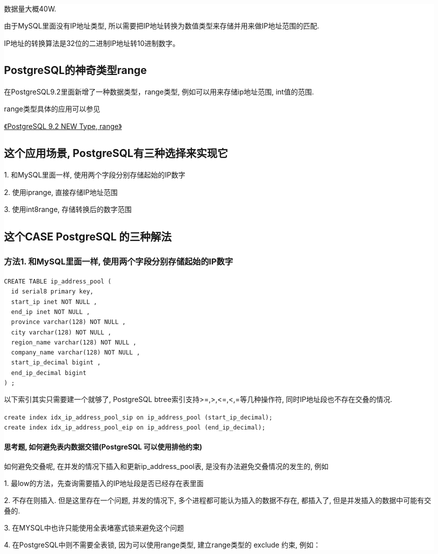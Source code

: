 数据量大概40W.  
  
由于MySQL里面没有IP地址类型,  所以需要把IP地址转换为数值类型来存储并用来做IP地址范围的匹配.  
  
IP地址的转换算法是32位的二进制IP地址转10进制数字。  
  
## PostgreSQL的神奇类型range
在PostgreSQL9.2里面新增了一种数据类型，range类型, 例如可以用来存储ip地址范围, int值的范围.  
  
range类型具体的应用可以参见   
  
[《PostgreSQL 9.2 NEW Type, range》](https://github.com/digoal/blog/blob/master/201205/20120517_01.md)    
      
## 这个应用场景, PostgreSQL有三种选择来实现它  
  
1\. 和MySQL里面一样, 使用两个字段分别存储起始的IP数字  
  
2\. 使用iprange, 直接存储IP地址范围  
  
3\. 使用int8range, 存储转换后的数字范围  
  
## 这个CASE PostgreSQL 的三种解法  
### 方法1. 和MySQL里面一样, 使用两个字段分别存储起始的IP数字  
  
```  
CREATE TABLE ip_address_pool (  
  id serial8 primary key,  
  start_ip inet NOT NULL ,  
  end_ip inet NOT NULL ,  
  province varchar(128) NOT NULL ,  
  city varchar(128) NOT NULL ,  
  region_name varchar(128) NOT NULL ,  
  company_name varchar(128) NOT NULL ,  
  start_ip_decimal bigint ,  
  end_ip_decimal bigint   
) ;  
```  
  
以下索引其实只需要建一个就够了, PostgreSQL btree索引支持>=,>,<=,<,=等几种操作符, 同时IP地址段也不存在交叠的情况.   
  
```  
create index idx_ip_address_pool_sip on ip_address_pool (start_ip_decimal);  
create index idx_ip_address_pool_eip on ip_address_pool (end_ip_decimal);  
``` 
  
#### 思考题, 如何避免表内数据交错(PostgreSQL 可以使用排他约束)  
如何避免交叠呢, 在并发的情况下插入和更新ip_address_pool表, 是没有办法避免交叠情况的发生的, 例如  
  
1\. 最low的方法，先查询需要插入的IP地址段是否已经存在表里面  
  
2\. 不存在则插入. 但是这里存在一个问题, 并发的情况下, 多个进程都可能认为插入的数据不存在, 都插入了, 但是并发插入的数据中可能有交叠的.  
  
3\. 在MYSQL中也许只能使用全表堵塞式锁来避免这个问题   
  
4\. 在PostgreSQL中则不需要全表锁, 因为可以使用range类型, 建立range类型的 exclude 约束, 例如：     
  